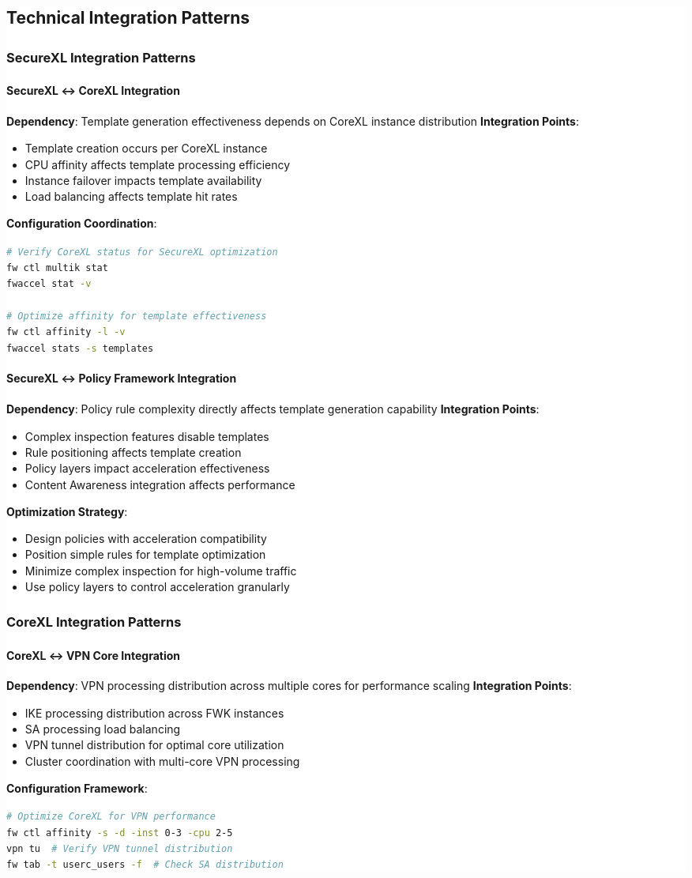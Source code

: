 ## Technical Integration Patterns

### SecureXL Integration Patterns

#### SecureXL ↔ CoreXL Integration
**Dependency**: Template generation effectiveness depends on CoreXL instance distribution
**Integration Points**:
- Template creation occurs per CoreXL instance
- CPU affinity affects template processing efficiency
- Instance failover impacts template availability
- Load balancing affects template hit rates

**Configuration Coordination**:
```bash
# Verify CoreXL status for SecureXL optimization
fw ctl multik stat
fwaccel stat -v

# Optimize affinity for template effectiveness
fw ctl affinity -l -v
fwaccel stats -s templates
```

#### SecureXL ↔ Policy Framework Integration
**Dependency**: Policy rule complexity directly affects template generation capability
**Integration Points**:
- Complex inspection features disable templates
- Rule positioning affects template creation
- Policy layers impact acceleration effectiveness
- Content Awareness integration affects performance

**Optimization Strategy**:
- Design policies with acceleration compatibility
- Position simple rules for template optimization
- Minimize complex inspection for high-volume traffic
- Use policy layers to control acceleration granularly

### CoreXL Integration Patterns

#### CoreXL ↔ VPN Core Integration
**Dependency**: VPN processing distribution across multiple cores for performance scaling
**Integration Points**:
- IKE processing distribution across FWK instances
- SA processing load balancing
- VPN tunnel distribution for optimal core utilization
- Cluster coordination with multi-core VPN processing

**Configuration Framework**:
```bash
# Optimize CoreXL for VPN performance
fw ctl affinity -s -d -inst 0-3 -cpu 2-5
vpn tu  # Verify VPN tunnel distribution
fw tab -t userc_users -f  # Check SA distribution
```
